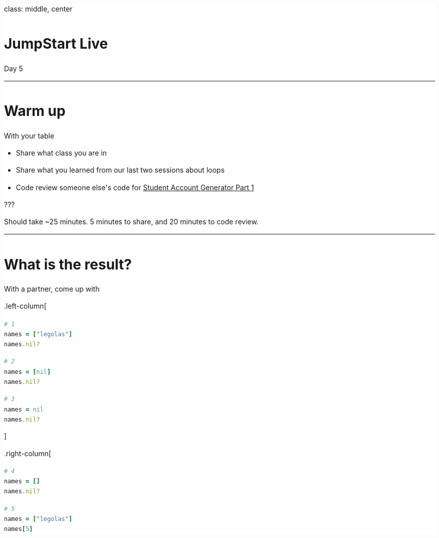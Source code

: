 class: middle, center

# JumpStart Live
Day 5

---

# Warm up
With your table
* Share what class you are in

* Share what you learned from our last two sessions about loops

* Code review someone else's code for [Student Account Generator Part 1](https://github.com/Ada-Developers-Academy/jump-start/blob/master/learning-to-code/arrays/assignments/account-generator.md)

???

Should take ~25 minutes. 5 minutes to share, and 20 minutes to code review.

---

# What is the result?

With a partner, come up with

.left-column[
```ruby
# 1
names = ["legolas"]
names.nil?
```

```ruby
# 2
names = [nil]
names.nil?
```

```ruby
# 3
names = nil
names.nil?
```
]

.right-column[
```ruby
# 4
names = []
names.nil?
```

```ruby
# 5
names = ["legolas"]
names[5]
```
